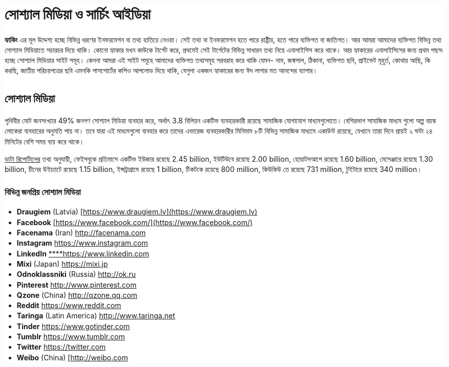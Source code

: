 # সোশ্যাল মিডিয়া ও সার্চিং আইডিয়া

**হ্যাকিং** এর মূল উদ্দেশ্য হচ্ছে বিভিন্ন ধরণের ইনফরমেশন বা তথ্য হাতিয়ে নেওয়া। সেই তথ্য বা ইনফরমেশন হতে পারে রাষ্ট্রীয়, হতে পারে ব্যক্তিগত বা জাতিগত। আর আমরা আমাদের ব্যক্তিগত বিভিন্ন তথ্য সোশ্যাল মিডিয়াতে সচারচর দিয়ে থাকি। কোনো হ্যাকার যখন কাউকে টার্গেট করে, প্রথমেই সেই টার্গেটের বিভিন্ন সাধারন তথ্য নিয়ে এনালাইসিস করে থাকে। আর হ্যাকারের এনালাইসিসের জন্য প্রথম পছন্দ হচ্ছে সোশ্যাল মিডিয়ার সাইট সমূহ। কেননা আমরা এই সাইট সমূহে আমাদের ব্যক্তিগত তথ্যসমূহ সরবরাহ করে থাকি যেমন- নাম, জন্মসাল, ঠিকানা, ব্যক্তিগত ছবি, প্রাইভেট মূহুর্ত, কোথায় আছি, কি করছি, জাতীয় পরিচয়পত্রের ছবি এমনকি পাসপোর্টের কপিও আপলোড দিয়ে থাকি, যেগুলা একজন হ্যাকারের জন্য ঈদ লাগার মত আনন্দের ব্যাপার।

## সোশ্যাল মিডিয়া  

পৃথিবীর মোট জনসংখ্যার 49% জনগণ সোশ্যাল মিডিয়া ব্যবহার করে, অর্থাৎ 3.8 বিলিয়ন একটিভ ব্যবহারকারী রয়েছে সামাজিক যোগাযোগ মাধ্যমগুলোতে। বেশিরভাগ সামাজিক মাধ্যম গুলো অল্প বয়স্ক লোকেরা ব্যবহারের অনুমতি পায় না। তবে যারা এই মাধ্যমগুলো ব্যবহার করে তাদের এভারেজ ব্যবহারকারীর মিনিমাম ৮টি বিভিন্ন সামাজিক মাধ্যমে একাউন্ট রয়েছে, যেখানে তারা দিনে প্রায়ই ২ ঘন্টা ২৪ মিনিটের বেশি সময় ব্যয় করে থাকে।

[ডাটা রিপোর্টালের](%20https://datareportal.com/social-media-users) তথ্য অনুযায়ী, ফেইসবুকে প্রতিমাসে একটিভ ইউজার রয়েছে 2.45 billion, ইউটিউবে রয়েছে 2.00 billion, হোয়াটসআপে রয়েছে 1.60 billion, মেসেঞ্জারে রয়েছে 1.30 billion, চীনের উইচ্যাটে রয়েছে 1.15 billion, ইন্সট্রাগ্রামে রয়েছে 1 billion, টিকটকে রয়েছে 800 million, কিউকিউ তে রয়েছে 731 million, টুইটারে রয়েছে 340 million।

### বিভিন্ন জনপ্রিয় সোশ্যাল মিডিয়া

* **Draugiem** \(Latvia\) [https://www.draugiem.lv](https://www.draugiem.lv)
* **Facebook** [https://www.facebook.com/](https://www.facebook.com/)
* **Facenama** \(Iran\) [ http://facenama.com 
  ](%20http://facenama.com%20
  )
* **Instagram** [https://www.instagram.com 
  ](https://www.instagram.com%20
  )
* **LinkedIn** [ ****https://www.linkedin.com 
  ](%20https://www.linkedin.com%20
  )
* **Mixi** \(Japan\) [https://mixi.jp 
  ](https://mixi.jp%20
  )
* **Odnoklassniki** \(Russia\) [http://ok.ru 
  ](http://ok.ru%20
  )
* **Pinterest** [http://www.pinterest.com 
  ](http://www.pinterest.com%20
  )
* **Qzone** \(China\) [http://qzone.qq.com 
  ](http://qzone.qq.com%20
  )
* **Reddit** [https://www.reddit.com 
  ](https://www.reddit.com%20
  )
* **Taringa** \(Latin America\) [http://www.taringa.net 
  ](http://www.taringa.net%20
  )
* **Tinder** [https://www.gotinder.com 
  ](https://www.gotinder.com%20
  )
* **Tumblr** [https://www.tumblr.com 
  ](https://www.tumblr.com%20
  )
* **Twitter** [https://twitter.com 
  ](https://twitter.com%20
  )
* **Weibo** \(China\) [http://weibo.com 